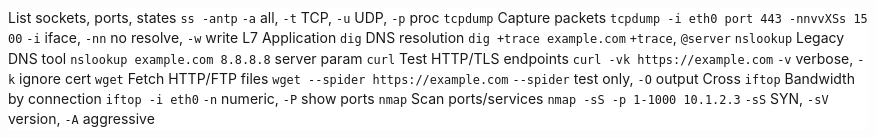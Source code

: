 <td style="border: 1px solid #ddd; padding: 12px;">List sockets, ports, states</td>
<td style="border: 1px solid #ddd; padding: 12px;"><code>ss -antp</code></td>
<td style="border: 1px solid #ddd; padding: 12px;"><code>-a</code> all, <code>-t</code> TCP, <code>-u</code> UDP, <code>-p</code> proc</td>
</tr>
<tr style="background-color: #f8f9fa;">
<td style="border: 1px solid #ddd; padding: 12px;"></td>
<td style="border: 1px solid #ddd; padding: 12px;"><code>tcpdump</code></td>
<td style="border: 1px solid #ddd; padding: 12px;">Capture packets</td>
<td style="border: 1px solid #ddd; padding: 12px;"><code>tcpdump -i eth0 port 443 -nnvvXSs 1500</code></td>
<td style="border: 1px solid #ddd; padding: 12px;"><code>-i</code> iface, <code>-nn</code> no resolve, <code>-w</code> write</td>
</tr>
<tr>
<td style="border: 1px solid #ddd; padding: 12px; font-weight: bold;">L7 Application</td>
<td style="border: 1px solid #ddd; padding: 12px;"><code>dig</code></td>
<td style="border: 1px solid #ddd; padding: 12px;">DNS resolution</td>
<td style="border: 1px solid #ddd; padding: 12px;"><code>dig +trace example.com</code></td>
<td style="border: 1px solid #ddd; padding: 12px;"><code>+trace</code>, <code>@server</code></td>
</tr>
<tr style="background-color: #f8f9fa;">
<td style="border: 1px solid #ddd; padding: 12px;"></td>
<td style="border: 1px solid #ddd; padding: 12px;"><code>nslookup</code></td>
<td style="border: 1px solid #ddd; padding: 12px;">Legacy DNS tool</td>
<td style="border: 1px solid #ddd; padding: 12px;"><code>nslookup example.com 8.8.8.8</code></td>
<td style="border: 1px solid #ddd; padding: 12px;">server param</td>
</tr>
<tr>
<td style="border: 1px solid #ddd; padding: 12px;"></td>
<td style="border: 1px solid #ddd; padding: 12px;"><code>curl</code></td>
<td style="border: 1px solid #ddd; padding: 12px;">Test HTTP/TLS endpoints</td>
<td style="border: 1px solid #ddd; padding: 12px;"><code>curl -vk https://example.com</code></td>
<td style="border: 1px solid #ddd; padding: 12px;"><code>-v</code> verbose, <code>-k</code> ignore cert</td>
</tr>
<tr style="background-color: #f8f9fa;">
<td style="border: 1px solid #ddd; padding: 12px;"></td>
<td style="border: 1px solid #ddd; padding: 12px;"><code>wget</code></td>
<td style="border: 1px solid #ddd; padding: 12px;">Fetch HTTP/FTP files</td>
<td style="border: 1px solid #ddd; padding: 12px;"><code>wget --spider https://example.com</code></td>
<td style="border: 1px solid #ddd; padding: 12px;"><code>--spider</code> test only, <code>-O</code> output</td>
</tr>
<tr>
<td style="border: 1px solid #ddd; padding: 12px; font-weight: bold;">Cross</td>
<td style="border: 1px solid #ddd; padding: 12px;"><code>iftop</code></td>
<td style="border: 1px solid #ddd; padding: 12px;">Bandwidth by connection</td>
<td style="border: 1px solid #ddd; padding: 12px;"><code>iftop -i eth0</code></td>
<td style="border: 1px solid #ddd; padding: 12px;"><code>-n</code> numeric, <code>-P</code> show ports</td>
</tr>
<tr style="background-color: #f8f9fa;">
<td style="border: 1px solid #ddd; padding: 12px;"></td>
<td style="border: 1px solid #ddd; padding: 12px;"><code>nmap</code></td>
<td style="border: 1px solid #ddd; padding: 12px;">Scan ports/services</td>
<td style="border: 1px solid #ddd; padding: 12px;"><code>nmap -sS -p 1-1000 10.1.2.3</code></td>
<td style="border: 1px solid #ddd; padding: 12px;"><code>-sS</code> SYN, <code>-sV</code> version, <code>-A</code> aggressive</td>
</tr>
</tbody>
</table>
